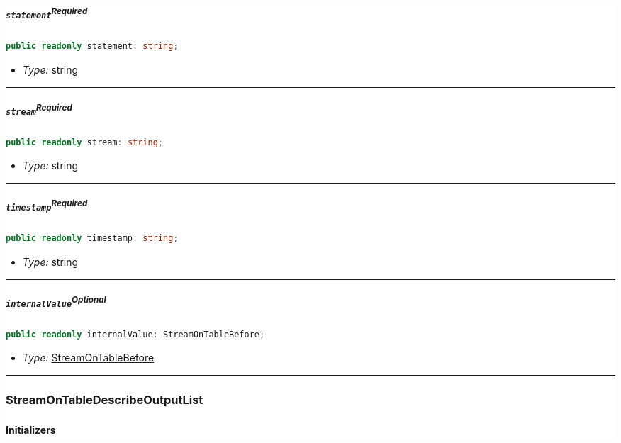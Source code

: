 ##### `statement`<sup>Required</sup> <a name="statement" id="@cdktf/provider-snowflake.streamOnTable.StreamOnTableBeforeOutputReference.property.statement"></a>

```typescript
public readonly statement: string;
```

- *Type:* string

---

##### `stream`<sup>Required</sup> <a name="stream" id="@cdktf/provider-snowflake.streamOnTable.StreamOnTableBeforeOutputReference.property.stream"></a>

```typescript
public readonly stream: string;
```

- *Type:* string

---

##### `timestamp`<sup>Required</sup> <a name="timestamp" id="@cdktf/provider-snowflake.streamOnTable.StreamOnTableBeforeOutputReference.property.timestamp"></a>

```typescript
public readonly timestamp: string;
```

- *Type:* string

---

##### `internalValue`<sup>Optional</sup> <a name="internalValue" id="@cdktf/provider-snowflake.streamOnTable.StreamOnTableBeforeOutputReference.property.internalValue"></a>

```typescript
public readonly internalValue: StreamOnTableBefore;
```

- *Type:* <a href="#@cdktf/provider-snowflake.streamOnTable.StreamOnTableBefore">StreamOnTableBefore</a>

---


### StreamOnTableDescribeOutputList <a name="StreamOnTableDescribeOutputList" id="@cdktf/provider-snowflake.streamOnTable.StreamOnTableDescribeOutputList"></a>

#### Initializers <a name="Initializers" id="@cdktf/provider-snowflake.streamOnTable.StreamOnTableDescribeOutputList.Initializer"></a>
